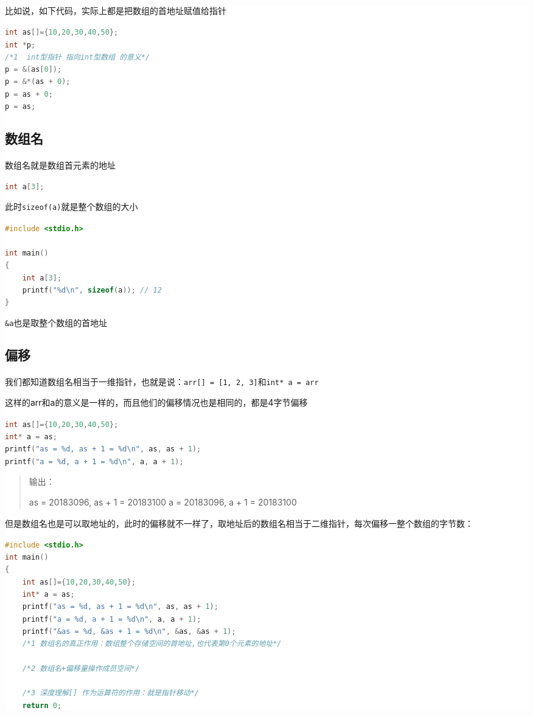 比如说，如下代码，实际上都是把数组的首地址赋值给指针

```c
int as[]={10,20,30,40,50};
int *p;
/*1  int型指针 指向int型数组 的意义*/
p = &(as[0]);
p = &*(as + 0);
p = as + 0;
p = as;
```

## 数组名

数组名就是数组首元素的地址

```c
int a[3];
```

此时`sizeof(a)`就是整个数组的大小

```c
#include <stdio.h>

int main()
{
	int a[3];
	printf("%d\n", sizeof(a)); // 12
}
```

`&a`也是取整个数组的首地址

## 偏移

我们都知道数组名相当于一维指针，也就是说：`arr[] = [1, 2, 3]`和`int* a = arr`

这样的arr和a的意义是一样的，而且他们的偏移情况也是相同的，都是4字节偏移

```c
int as[]={10,20,30,40,50};
int* a = as;
printf("as = %d, as + 1 = %d\n", as, as + 1);
printf("a = %d, a + 1 = %d\n", a, a + 1);
```

> 输出：
>
> as = 20183096, as + 1 = 20183100
> a = 20183096, a + 1 = 20183100

但是数组名也是可以取地址的，此时的偏移就不一样了，取地址后的数组名相当于二维指针，每次偏移一整个数组的字节数：

```c
#include <stdio.h>
int main()
{
	int as[]={10,20,30,40,50};
	int* a = as;
	printf("as = %d, as + 1 = %d\n", as, as + 1);
	printf("a = %d, a + 1 = %d\n", a, a + 1);
	printf("&as = %d, &as + 1 = %d\n", &as, &as + 1);
	/*1 数组名的真正作用：数组整个存储空间的首地址,也代表第0个元素的地址*/

 	/*2 数组名+偏移量操作成员空间*/

 	/*3 深度理解[] 作为运算符的作用：就是指针移动*/
	return 0;
```